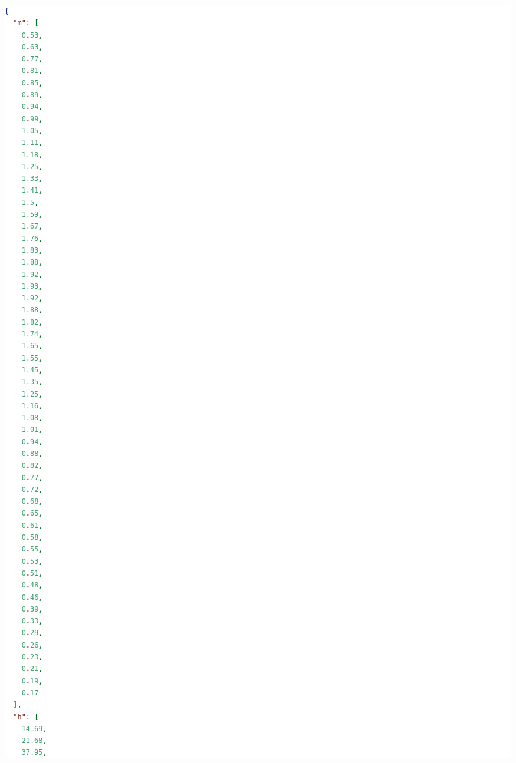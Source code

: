 ```json
{
  "m": [
    0.53,
    0.63,
    0.77,
    0.81,
    0.85,
    0.89,
    0.94,
    0.99,
    1.05,
    1.11,
    1.18,
    1.25,
    1.33,
    1.41,
    1.5,
    1.59,
    1.67,
    1.76,
    1.83,
    1.88,
    1.92,
    1.93,
    1.92,
    1.88,
    1.82,
    1.74,
    1.65,
    1.55,
    1.45,
    1.35,
    1.25,
    1.16,
    1.08,
    1.01,
    0.94,
    0.88,
    0.82,
    0.77,
    0.72,
    0.68,
    0.65,
    0.61,
    0.58,
    0.55,
    0.53,
    0.51,
    0.48,
    0.46,
    0.39,
    0.33,
    0.29,
    0.26,
    0.23,
    0.21,
    0.19,
    0.17
  ],
  "h": [
    14.69,
    21.68,
    37.95,
```